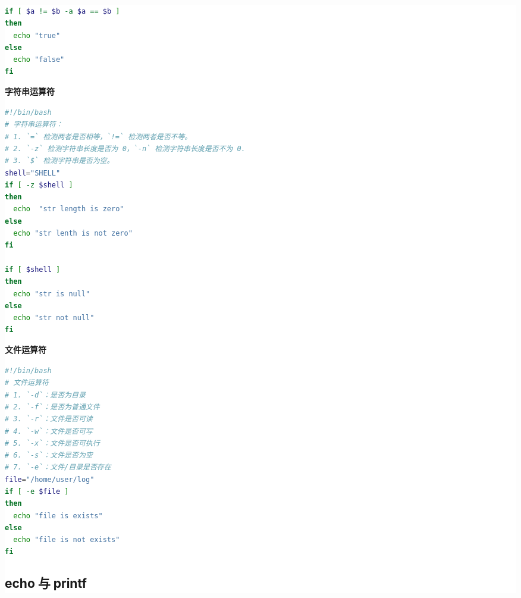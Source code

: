 ```bash
if [ $a != $b -a $a == $b ]
then
  echo "true"
else
  echo "false"
fi
```

**字符串运算符**

```bash
#!/bin/bash
# 字符串运算符：
# 1. `=` 检测两者是否相等，`!=` 检测两者是否不等。
# 2. `-z` 检测字符串长度是否为 0，`-n` 检测字符串长度是否不为 0.
# 3. `$` 检测字符串是否为空。
shell="SHELL"
if [ -z $shell ]
then
  echo  "str length is zero"
else
  echo "str lenth is not zero"
fi

if [ $shell ]
then
  echo "str is null"
else
  echo "str not null"
fi
```

**文件运算符**

```bash
#!/bin/bash
# 文件运算符
# 1. `-d`：是否为目录
# 2. `-f`：是否为普通文件
# 3. `-r`：文件是否可读
# 4. `-w`：文件是否可写
# 5. `-x`：文件是否可执行
# 6. `-s`：文件是否为空
# 7. `-e`：文件/目录是否存在
file="/home/user/log"
if [ -e $file ]
then
  echo "file is exists"
else
  echo "file is not exists"
fi
```

## echo 与 printf
